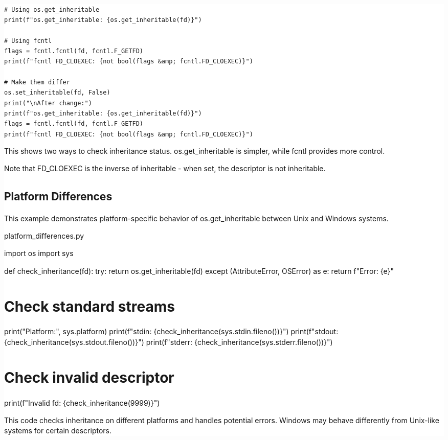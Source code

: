     # Using os.get_inheritable
    print(f"os.get_inheritable: {os.get_inheritable(fd)}")
    
    # Using fcntl
    flags = fcntl.fcntl(fd, fcntl.F_GETFD)
    print(f"fcntl FD_CLOEXEC: {not bool(flags &amp; fcntl.FD_CLOEXEC)}")
    
    # Make them differ
    os.set_inheritable(fd, False)
    print("\nAfter change:")
    print(f"os.get_inheritable: {os.get_inheritable(fd)}")
    flags = fcntl.fcntl(fd, fcntl.F_GETFD)
    print(f"fcntl FD_CLOEXEC: {not bool(flags &amp; fcntl.FD_CLOEXEC)}")

This shows two ways to check inheritance status. os.get_inheritable
is simpler, while fcntl provides more control.

Note that FD_CLOEXEC is the inverse of inheritable - when set, the descriptor
is not inheritable.

## Platform Differences

This example demonstrates platform-specific behavior of os.get_inheritable
between Unix and Windows systems.

platform_differences.py
  

import os
import sys

def check_inheritance(fd):
    try:
        return os.get_inheritable(fd)
    except (AttributeError, OSError) as e:
        return f"Error: {e}"

# Check standard streams
print("Platform:", sys.platform)
print(f"stdin: {check_inheritance(sys.stdin.fileno())}")
print(f"stdout: {check_inheritance(sys.stdout.fileno())}")
print(f"stderr: {check_inheritance(sys.stderr.fileno())}")

# Check invalid descriptor
print(f"Invalid fd: {check_inheritance(9999)}")

This code checks inheritance on different platforms and handles potential errors.
Windows may behave differently from Unix-like systems for certain descriptors.
